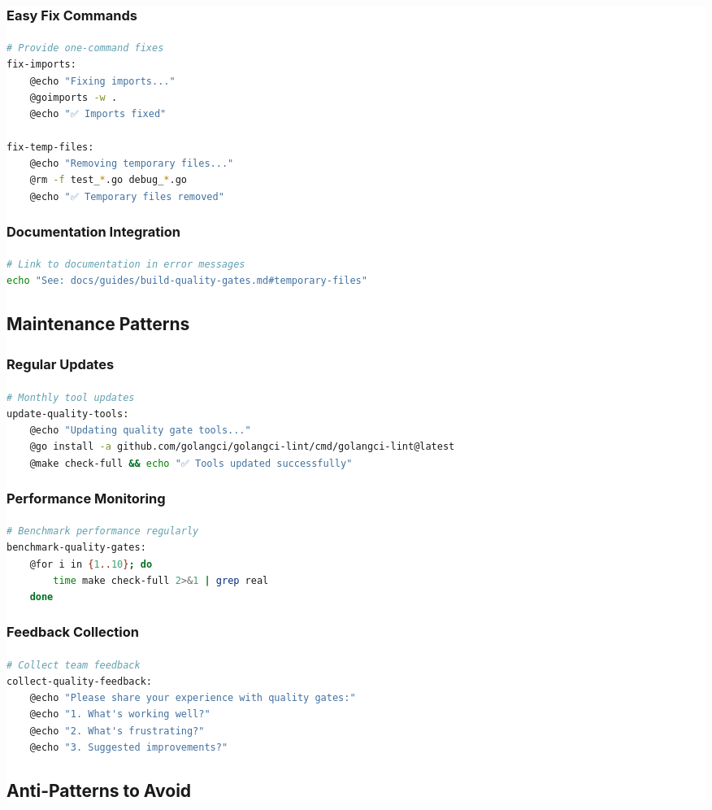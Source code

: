 ### Easy Fix Commands
```bash
# Provide one-command fixes
fix-imports:
	@echo "Fixing imports..."
	@goimports -w .
	@echo "✅ Imports fixed"

fix-temp-files:
	@echo "Removing temporary files..."
	@rm -f test_*.go debug_*.go
	@echo "✅ Temporary files removed"
```

### Documentation Integration
```bash
# Link to documentation in error messages
echo "See: docs/guides/build-quality-gates.md#temporary-files"
```

## Maintenance Patterns

### Regular Updates
```bash
# Monthly tool updates
update-quality-tools:
	@echo "Updating quality gate tools..."
	@go install -a github.com/golangci/golangci-lint/cmd/golangci-lint@latest
	@make check-full && echo "✅ Tools updated successfully"
```

### Performance Monitoring
```bash
# Benchmark performance regularly
benchmark-quality-gates:
	@for i in {1..10}; do
		time make check-full 2>&1 | grep real
	done
```

### Feedback Collection
```bash
# Collect team feedback
collect-quality-feedback:
	@echo "Please share your experience with quality gates:"
	@echo "1. What's working well?"
	@echo "2. What's frustrating?"
	@echo "3. Suggested improvements?"
```

## Anti-Patterns to Avoid
